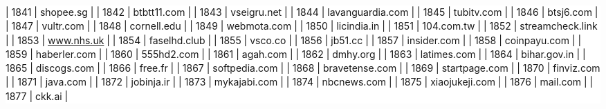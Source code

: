 | 1841  | shopee.sg                                          |
| 1842  | btbtt11.com                                        |
| 1843  | vseigru.net                                        |
| 1844  | lavanguardia.com                                   |
| 1845  | tubitv.com                                         |
| 1846  | btsj6.com                                          |
| 1847  | vultr.com                                          |
| 1848  | cornell.edu                                        |
| 1849  | webmota.com                                        |
| 1850  | licindia.in                                        |
| 1851  | 104.com.tw                                         |
| 1852  | streamcheck.link                                   |
| 1853  | www.nhs.uk                                         |
| 1854  | faselhd.club                                       |
| 1855  | vsco.co                                            |
| 1856  | jb51.cc                                            |
| 1857  | insider.com                                        |
| 1858  | coinpayu.com                                       |
| 1859  | haberler.com                                       |
| 1860  | 555hd2.com                                         |
| 1861  | agah.com                                           |
| 1862  | dmhy.org                                           |
| 1863  | latimes.com                                        |
| 1864  | bihar.gov.in                                       |
| 1865  | discogs.com                                        |
| 1866  | free.fr                                            |
| 1867  | softpedia.com                                      |
| 1868  | bravetense.com                                     |
| 1869  | startpage.com                                      |
| 1870  | finviz.com                                         |
| 1871  | java.com                                           |
| 1872  | jobinja.ir                                         |
| 1873  | mykajabi.com                                       |
| 1874  | nbcnews.com                                        |
| 1875  | xiaojukeji.com                                     |
| 1876  | mail.com                                           |
| 1877  | ckk.ai                                             |